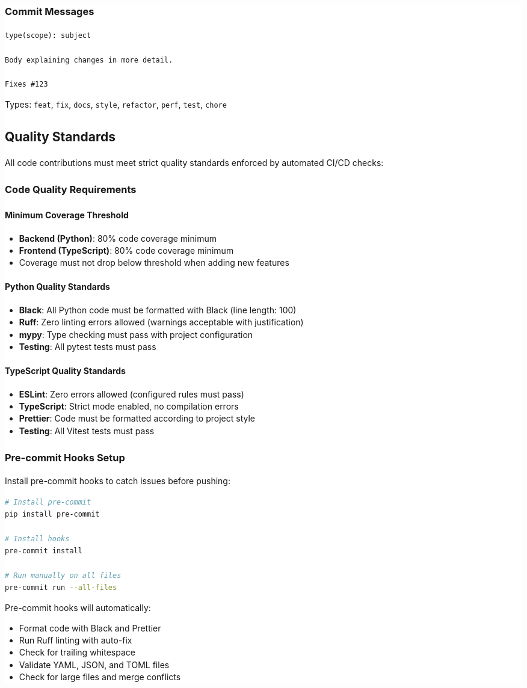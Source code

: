 ### Commit Messages

```
type(scope): subject

Body explaining changes in more detail.

Fixes #123
```

Types: `feat`, `fix`, `docs`, `style`, `refactor`, `perf`, `test`, `chore`

## Quality Standards

All code contributions must meet strict quality standards enforced by automated CI/CD checks:

### Code Quality Requirements

#### Minimum Coverage Threshold
- **Backend (Python)**: 80% code coverage minimum
- **Frontend (TypeScript)**: 80% code coverage minimum
- Coverage must not drop below threshold when adding new features

#### Python Quality Standards
- **Black**: All Python code must be formatted with Black (line length: 100)
- **Ruff**: Zero linting errors allowed (warnings acceptable with justification)
- **mypy**: Type checking must pass with project configuration
- **Testing**: All pytest tests must pass

#### TypeScript Quality Standards
- **ESLint**: Zero errors allowed (configured rules must pass)
- **TypeScript**: Strict mode enabled, no compilation errors
- **Prettier**: Code must be formatted according to project style
- **Testing**: All Vitest tests must pass

### Pre-commit Hooks Setup

Install pre-commit hooks to catch issues before pushing:

```bash
# Install pre-commit
pip install pre-commit

# Install hooks
pre-commit install

# Run manually on all files
pre-commit run --all-files
```

Pre-commit hooks will automatically:
- Format code with Black and Prettier
- Run Ruff linting with auto-fix
- Check for trailing whitespace
- Validate YAML, JSON, and TOML files
- Check for large files and merge conflicts
